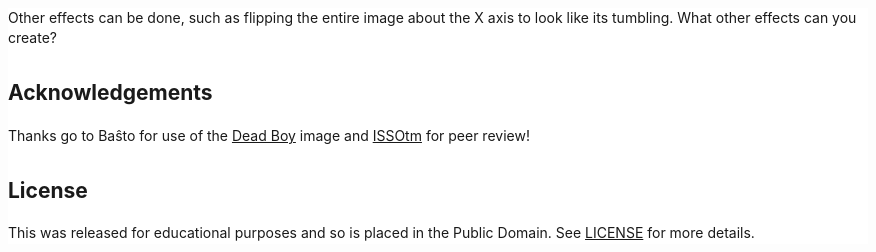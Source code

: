 Other effects can be done, such as flipping the entire image about the X axis to look like its tumbling. What other effects can you create?

## Acknowledgements

Thanks go to Baŝto for use of the [Dead Boy](https://opengameart.org/content/dead-boy) image and [ISSOtm](https://github.com/ISSOtm) for peer review!

## License

This was released for educational purposes and so is placed in the Public Domain. See [LICENSE](./LICENSE) for more details.
